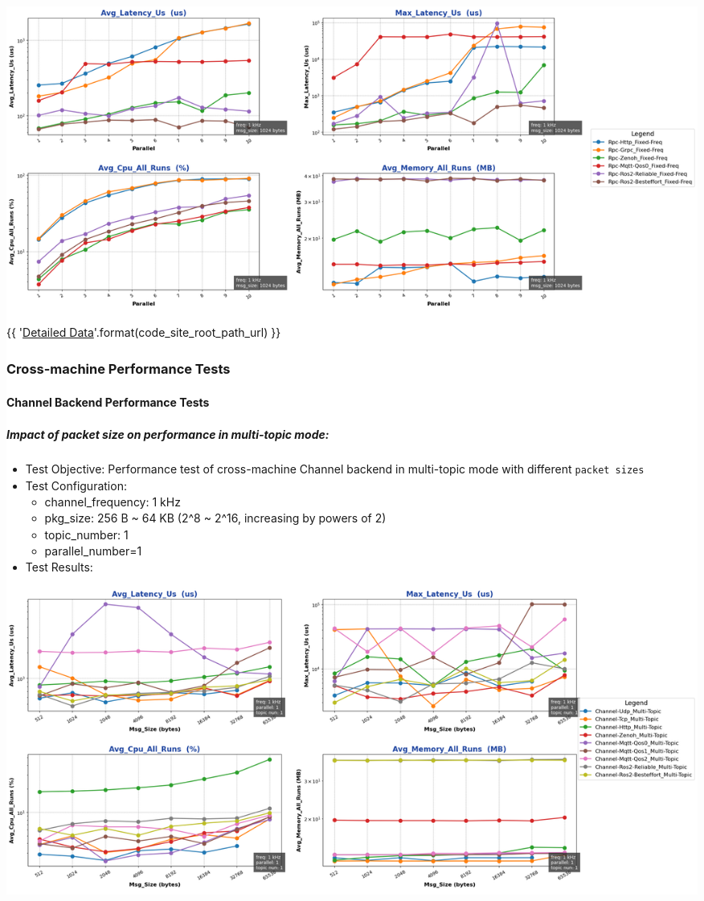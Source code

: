![](./pic/rpc_local_cpp_fixfreq_parallelnum.png)

{{ '[Detailed Data]({}/document/sphinx-cn/tutorials/misc/performance_test/1.0.0/cpp/data/result_rpc_local_cpp.csv)'.format(code_site_root_path_url) }}

### Cross-machine Performance Tests

#### Channel Backend Performance Tests

##### Impact of packet size on performance in multi-topic mode:

- Test Objective: Performance test of cross-machine Channel backend in multi-topic mode with different `packet sizes`
- Test Configuration:
  - channel_frequency: 1 kHz
  - pkg_size: 256 B ~ 64 KB (2^8 ~ 2^16, increasing by powers of 2)
  - topic_number: 1
  - parallel_number=1
- Test Results:

![](./pic/channel_cross_cpp_multitopic_msgsize.png)
